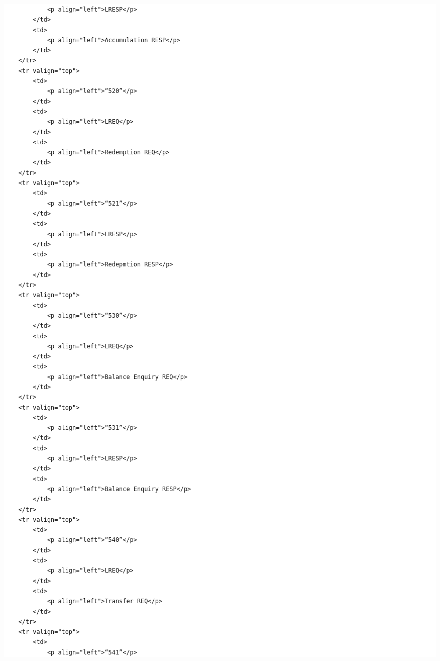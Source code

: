 				<p align="left">LRESP</p>
			</td>
			<td>
				<p align="left">Accumulation RESP</p>
			</td>
		</tr>
		<tr valign="top">
			<td>
				<p align="left">“520”</p>
			</td>
			<td>
				<p align="left">LREQ</p>
			</td>
			<td>
				<p align="left">Redemption REQ</p>
			</td>
		</tr>
		<tr valign="top">
			<td>
				<p align="left">“521”</p>
			</td>
			<td>
				<p align="left">LRESP</p>
			</td>
			<td>
				<p align="left">Redepmtion RESP</p>
			</td>
		</tr>
		<tr valign="top">
			<td>
				<p align="left">“530”</p>
			</td>
			<td>
				<p align="left">LREQ</p>
			</td>
			<td>
				<p align="left">Balance Enquiry REQ</p>
			</td>
		</tr>
		<tr valign="top">
			<td>
				<p align="left">“531”</p>
			</td>
			<td>
				<p align="left">LRESP</p>
			</td>
			<td>
				<p align="left">Balance Enquiry RESP</p>
			</td>
		</tr>
		<tr valign="top">
			<td>
				<p align="left">“540”</p>
			</td>
			<td>
				<p align="left">LREQ</p>
			</td>
			<td>
				<p align="left">Transfer REQ</p>
			</td>
		</tr>
		<tr valign="top">
			<td>
				<p align="left">“541”</p>